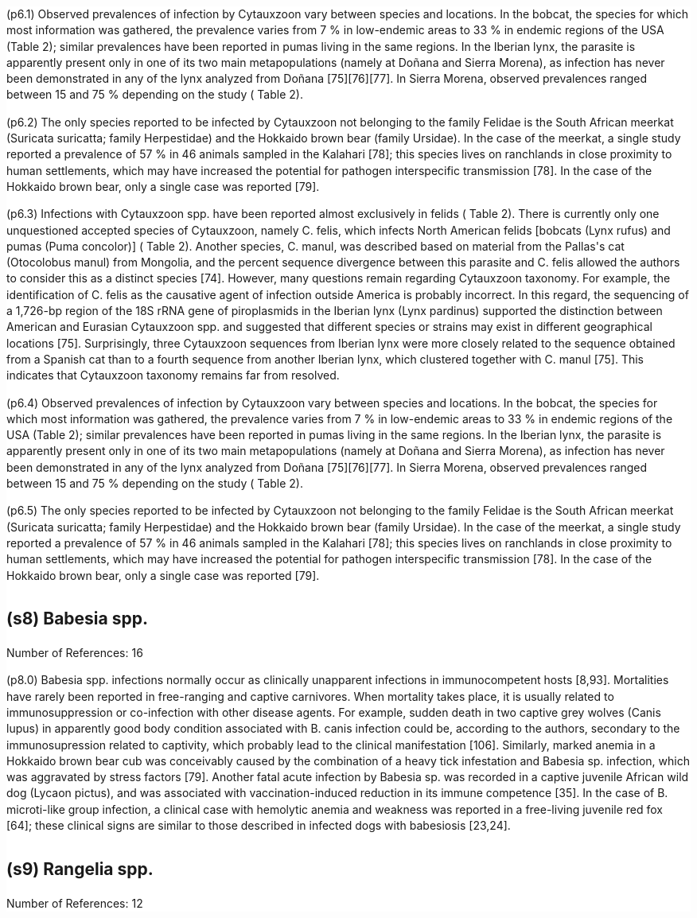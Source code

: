 (p6.1) Observed prevalences of infection by Cytauxzoon vary between species and locations. In the bobcat, the species for which most information was gathered, the prevalence varies from 7 % in low-endemic areas to 33 % in endemic regions of the USA (Table 2); similar prevalences have been reported in pumas living in the same regions. In the Iberian lynx, the parasite is apparently present only in one of its two main metapopulations (namely at Doñana and Sierra Morena), as infection has never been demonstrated in any of the lynx analyzed from Doñana [75][76][77]. In Sierra Morena, observed prevalences ranged between 15 and 75 % depending on the study ( Table 2).

(p6.2) The only species reported to be infected by Cytauxzoon not belonging to the family Felidae is the South African meerkat (Suricata suricatta; family Herpestidae) and the Hokkaido brown bear (family Ursidae). In the case of the meerkat, a single study reported a prevalence of 57 % in 46 animals sampled in the Kalahari [78]; this species lives on ranchlands in close proximity to human settlements, which may have increased the potential for pathogen interspecific transmission [78]. In the case of the Hokkaido brown bear, only a single case was reported [79].

(p6.3) Infections with Cytauxzoon spp. have been reported almost exclusively in felids ( Table 2). There is currently only one unquestioned accepted species of Cytauxzoon, namely C. felis, which infects North American felids [bobcats (Lynx rufus) and pumas (Puma concolor)] ( Table 2). Another species, C. manul, was described based on material from the Pallas's cat (Otocolobus manul) from Mongolia, and the percent sequence divergence between this parasite and C. felis allowed the authors to consider this as a distinct species [74]. However, many questions remain regarding Cytauxzoon taxonomy. For example, the identification of C. felis as the causative agent of infection outside America is probably incorrect. In this regard, the sequencing of a 1,726-bp region of the 18S rRNA gene of piroplasmids in the Iberian lynx (Lynx pardinus) supported the distinction between American and Eurasian Cytauxzoon spp. and suggested that different species or strains may exist in different geographical locations [75]. Surprisingly, three Cytauxzoon sequences from Iberian lynx were more closely related to the sequence obtained from a Spanish cat than to a fourth sequence from another Iberian lynx, which clustered together with C. manul [75]. This indicates that Cytauxzoon taxonomy remains far from resolved.

(p6.4) Observed prevalences of infection by Cytauxzoon vary between species and locations. In the bobcat, the species for which most information was gathered, the prevalence varies from 7 % in low-endemic areas to 33 % in endemic regions of the USA (Table 2); similar prevalences have been reported in pumas living in the same regions. In the Iberian lynx, the parasite is apparently present only in one of its two main metapopulations (namely at Doñana and Sierra Morena), as infection has never been demonstrated in any of the lynx analyzed from Doñana [75][76][77]. In Sierra Morena, observed prevalences ranged between 15 and 75 % depending on the study ( Table 2).

(p6.5) The only species reported to be infected by Cytauxzoon not belonging to the family Felidae is the South African meerkat (Suricata suricatta; family Herpestidae) and the Hokkaido brown bear (family Ursidae). In the case of the meerkat, a single study reported a prevalence of 57 % in 46 animals sampled in the Kalahari [78]; this species lives on ranchlands in close proximity to human settlements, which may have increased the potential for pathogen interspecific transmission [78]. In the case of the Hokkaido brown bear, only a single case was reported [79].
## (s8) Babesia spp.
Number of References: 16

(p8.0) Babesia spp. infections normally occur as clinically unapparent infections in immunocompetent hosts [8,93]. Mortalities have rarely been reported in free-ranging and captive carnivores. When mortality takes place, it is usually related to immunosuppression or co-infection with other disease agents. For example, sudden death in two captive grey wolves (Canis lupus) in apparently good body condition associated with B. canis infection could be, according to the authors, secondary to the immunosupression related to captivity, which probably lead to the clinical manifestation [106]. Similarly, marked anemia in a Hokkaido brown bear cub was conceivably caused by the combination of a heavy tick infestation and Babesia sp. infection, which was aggravated by stress factors [79]. Another fatal acute infection by Babesia sp. was recorded in a captive juvenile African wild dog (Lycaon pictus), and was associated with vaccination-induced reduction in its immune competence [35]. In the case of B. microti-like group infection, a clinical case with hemolytic anemia and weakness was reported in a free-living juvenile red fox [64]; these clinical signs are similar to those described in infected dogs with babesiosis [23,24].
## (s9) Rangelia spp.
Number of References: 12

